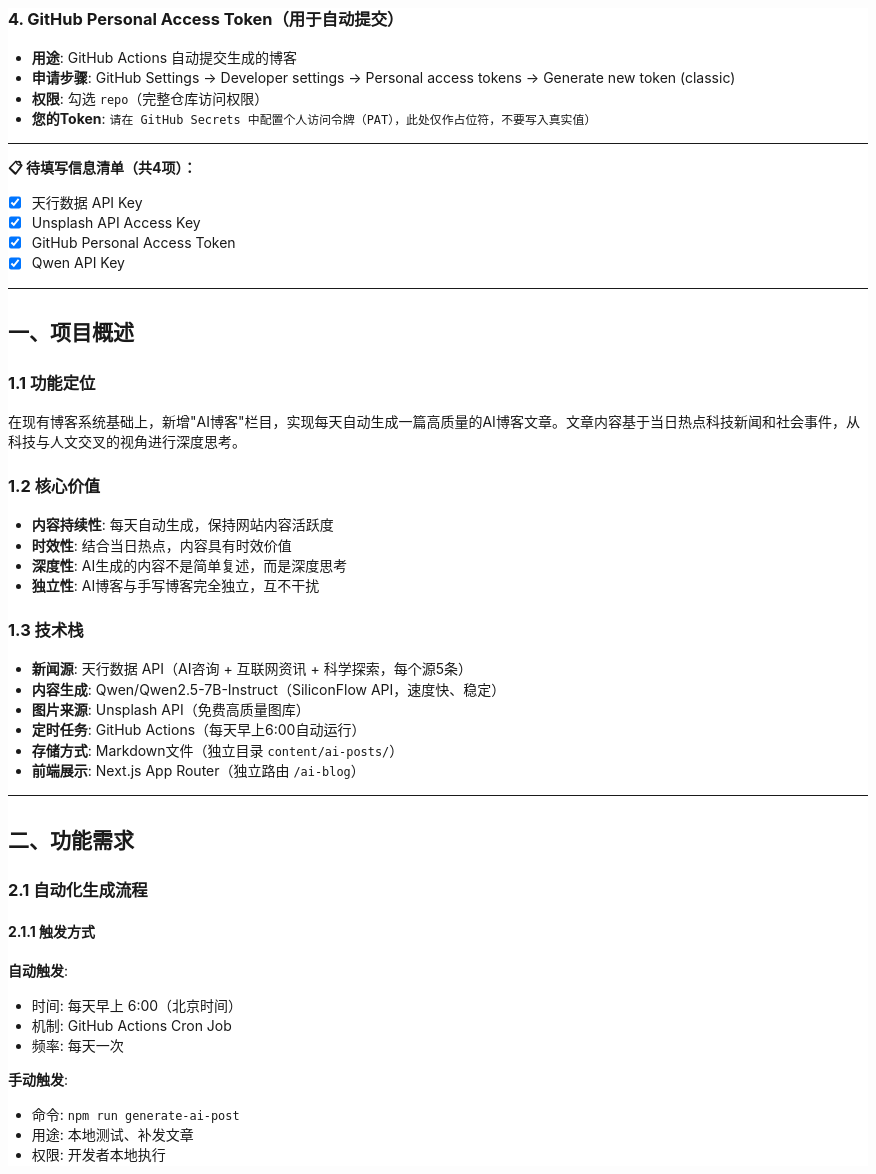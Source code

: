 ### 4. GitHub Personal Access Token（用于自动提交）
- **用途**: GitHub Actions 自动提交生成的博客
- **申请步骤**: GitHub Settings → Developer settings → Personal access tokens → Generate new token (classic)
- **权限**: 勾选 `repo`（完整仓库访问权限）
- **您的Token**: `请在 GitHub Secrets 中配置个人访问令牌（PAT），此处仅作占位符，不要写入真实值）`

---

**📋 待填写信息清单（共4项）：**
- [x] 天行数据 API Key
- [x] Unsplash API Access Key
- [x] GitHub Personal Access Token
- [x] Qwen API Key

---

## 一、项目概述

### 1.1 功能定位
在现有博客系统基础上，新增"AI博客"栏目，实现每天自动生成一篇高质量的AI博客文章。文章内容基于当日热点科技新闻和社会事件，从科技与人文交叉的视角进行深度思考。

### 1.2 核心价值
- **内容持续性**: 每天自动生成，保持网站内容活跃度
- **时效性**: 结合当日热点，内容具有时效价值
- **深度性**: AI生成的内容不是简单复述，而是深度思考
- **独立性**: AI博客与手写博客完全独立，互不干扰

### 1.3 技术栈
- **新闻源**: 天行数据 API（AI咨询 + 互联网资讯 + 科学探索，每个源5条）
- **内容生成**: Qwen/Qwen2.5-7B-Instruct（SiliconFlow API，速度快、稳定）
- **图片来源**: Unsplash API（免费高质量图库）
- **定时任务**: GitHub Actions（每天早上6:00自动运行）
- **存储方式**: Markdown文件（独立目录 `content/ai-posts/`）
- **前端展示**: Next.js App Router（独立路由 `/ai-blog`）

---

## 二、功能需求

### 2.1 自动化生成流程

#### 2.1.1 触发方式
**自动触发**:
- 时间: 每天早上 6:00（北京时间）
- 机制: GitHub Actions Cron Job
- 频率: 每天一次

**手动触发**:
- 命令: `npm run generate-ai-post`
- 用途: 本地测试、补发文章
- 权限: 开发者本地执行
